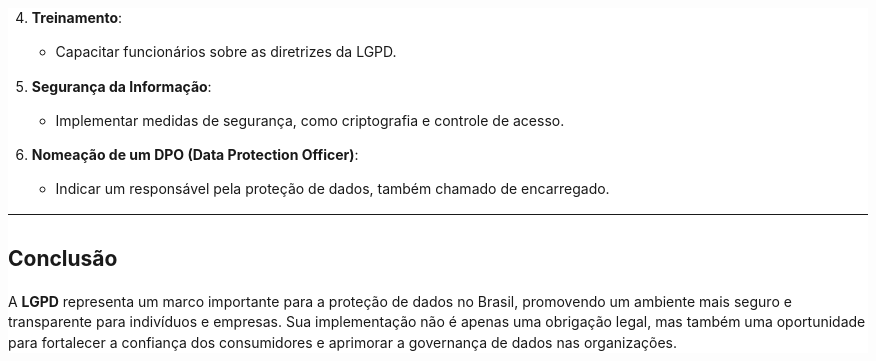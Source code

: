 4. **Treinamento**:

   - Capacitar funcionários sobre as diretrizes da LGPD.

5. **Segurança da Informação**:

   - Implementar medidas de segurança, como criptografia e controle de acesso.

6. **Nomeação de um DPO (Data Protection Officer)**:
   - Indicar um responsável pela proteção de dados, também chamado de encarregado.

---

## Conclusão

A **LGPD** representa um marco importante para a proteção de dados no Brasil, promovendo um ambiente mais seguro e transparente para indivíduos e empresas. Sua implementação não é apenas uma obrigação legal, mas também uma oportunidade para fortalecer a confiança dos consumidores e aprimorar a governança de dados nas organizações.

